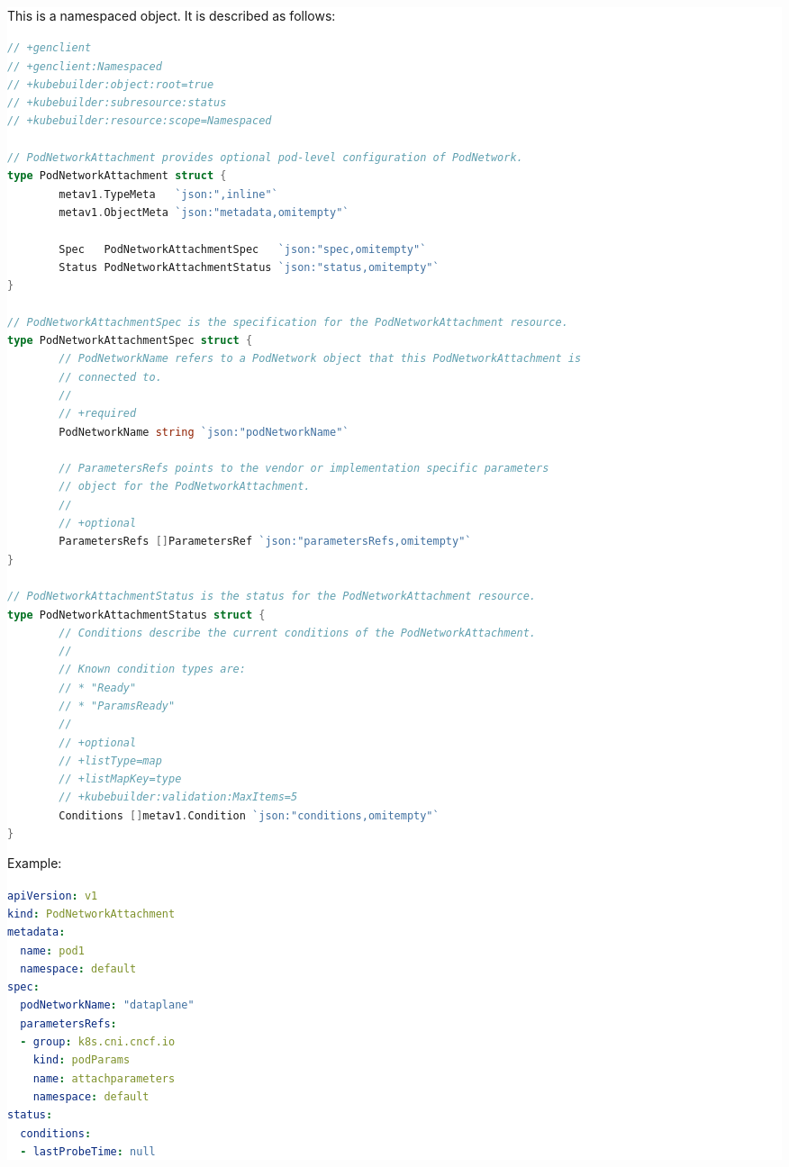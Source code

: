 This is a namespaced object. It is described as follows:
```go
// +genclient
// +genclient:Namespaced
// +kubebuilder:object:root=true
// +kubebuilder:subresource:status
// +kubebuilder:resource:scope=Namespaced

// PodNetworkAttachment provides optional pod-level configuration of PodNetwork.
type PodNetworkAttachment struct {
        metav1.TypeMeta   `json:",inline"`
        metav1.ObjectMeta `json:"metadata,omitempty"`

        Spec   PodNetworkAttachmentSpec   `json:"spec,omitempty"`
        Status PodNetworkAttachmentStatus `json:"status,omitempty"`
}

// PodNetworkAttachmentSpec is the specification for the PodNetworkAttachment resource.
type PodNetworkAttachmentSpec struct {
        // PodNetworkName refers to a PodNetwork object that this PodNetworkAttachment is
        // connected to.
        //
        // +required
        PodNetworkName string `json:"podNetworkName"`

        // ParametersRefs points to the vendor or implementation specific parameters
        // object for the PodNetworkAttachment.
        //
        // +optional
        ParametersRefs []ParametersRef `json:"parametersRefs,omitempty"`
}

// PodNetworkAttachmentStatus is the status for the PodNetworkAttachment resource.
type PodNetworkAttachmentStatus struct {
        // Conditions describe the current conditions of the PodNetworkAttachment.
        //
        // Known condition types are:
        // * "Ready"
        // * "ParamsReady"
        //
        // +optional
        // +listType=map
        // +listMapKey=type
        // +kubebuilder:validation:MaxItems=5
        Conditions []metav1.Condition `json:"conditions,omitempty"`
}
```
Example:
```yaml
apiVersion: v1
kind: PodNetworkAttachment
metadata:
  name: pod1
  namespace: default
spec:
  podNetworkName: "dataplane"
  parametersRefs:
  - group: k8s.cni.cncf.io
    kind: podParams
    name: attachparameters
    namespace: default
status:
  conditions:
  - lastProbeTime: null
```